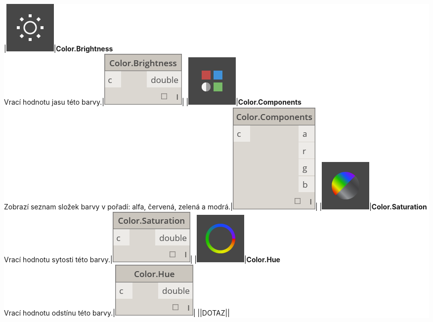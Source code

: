 |![OBRÁZEK](images/A-2/DSCore.Color.Brightness.Large.png)|**Color.Brightness**<br>Vrací hodnotu jasu této barvy.|![OBRÁZEK](images/nodes/Color.Brightness.png)|
|![OBRÁZEK](images/A-2/DSCore.Color.Components.Large.png)|**Color.Components**<br>Zobrazí seznam složek barvy v pořadí: alfa, červená, zelená a modrá.|![OBRÁZEK](images/nodes/Color.Components.png)|
|![OBRÁZEK](images/A-2/DSCore.Color.Saturation.Large.png)|**Color.Saturation**<br>Vrací hodnotu sytosti této barvy.|![OBRÁZEK](images/nodes/Color.Saturation.png)|
|![OBRÁZEK](images/A-2/DSCore.Color.Hue.Large.png)|**Color.Hue**<br>Vrací hodnotu odstínu této barvy.|![OBRÁZEK](images/nodes/Color.Hue.png)|
||DOTAZ||
